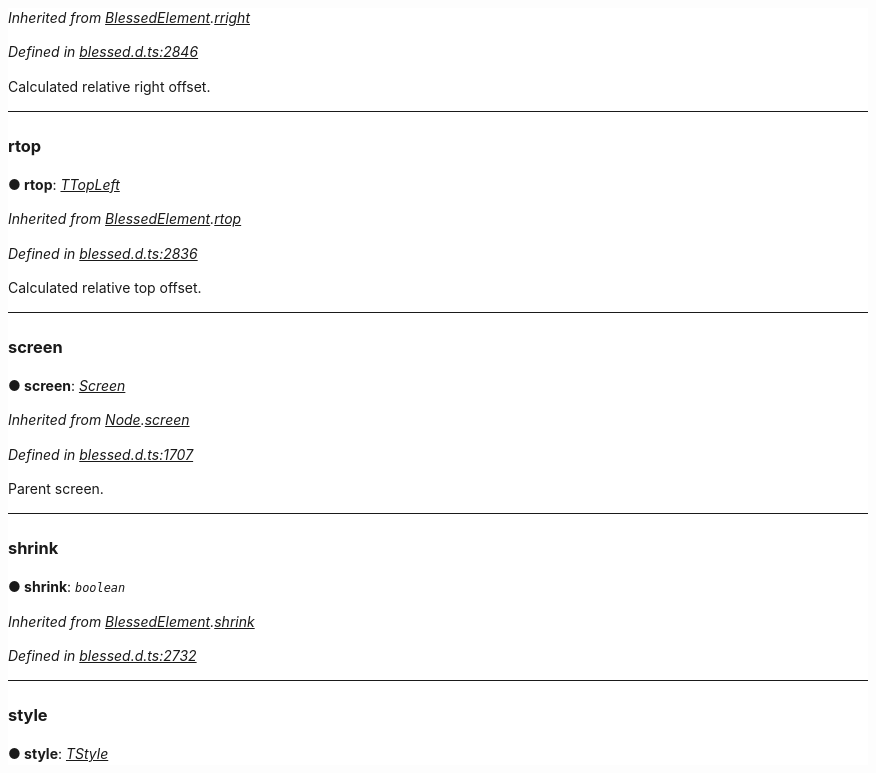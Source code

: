 *Inherited from [BlessedElement](api-classes-blessed-d-widgets.blessedelement.md).[rright](api-classes-blessed-d-widgets.blessedelement.md#rright)*

*Defined in [blessed.d.ts:2846](https://github.com/cancerberoSgx/accursed/blob/7a42e78/src/declarations/blessed.d.ts#L2846)*

Calculated relative right offset.

___
<a id="rtop"></a>

###  rtop

**● rtop**: *[TTopLeft](api-modules-blessed-d-widgets.types.md#ttopleft)*

*Inherited from [BlessedElement](api-classes-blessed-d-widgets.blessedelement.md).[rtop](api-classes-blessed-d-widgets.blessedelement.md#rtop)*

*Defined in [blessed.d.ts:2836](https://github.com/cancerberoSgx/accursed/blob/7a42e78/src/declarations/blessed.d.ts#L2836)*

Calculated relative top offset.

___
<a id="screen"></a>

###  screen

**● screen**: *[Screen](api-classes-blessed-d-widgets.screen.md)*

*Inherited from [Node](api-classes-blessed-d-widgets.node.md).[screen](api-classes-blessed-d-widgets.node.md#screen)*

*Defined in [blessed.d.ts:1707](https://github.com/cancerberoSgx/accursed/blob/7a42e78/src/declarations/blessed.d.ts#L1707)*

Parent screen.

___
<a id="shrink"></a>

###  shrink

**● shrink**: *`boolean`*

*Inherited from [BlessedElement](api-classes-blessed-d-widgets.blessedelement.md).[shrink](api-classes-blessed-d-widgets.blessedelement.md#shrink)*

*Defined in [blessed.d.ts:2732](https://github.com/cancerberoSgx/accursed/blob/7a42e78/src/declarations/blessed.d.ts#L2732)*

___
<a id="style"></a>

###  style

**● style**: *[TStyle](api-interfaces-blessed-d-widgets.types.tstyle.md)*
